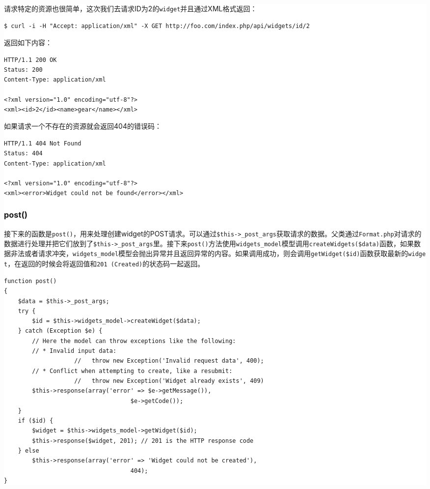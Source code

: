 请求特定的资源也很简单，这次我们去请求ID为2的`widget`并且通过XML格式返回：

```
$ curl -i -H "Accept: application/xml" -X GET http://foo.com/index.php/api/widgets/id/2
```
返回如下内容：
```
HTTP/1.1 200 OK
Status: 200
Content-Type: application/xml

<?xml version="1.0" encoding="utf-8"?>
<xml><id>2</id><name>gear</name></xml>
```

如果请求一个不存在的资源就会返回404的错误码：
```
HTTP/1.1 404 Not Found
Status: 404
Content-Type: application/xml

<?xml version="1.0" encoding="utf-8"?>
<xml><error>Widget could not be found</error></xml>
```

### post()

接下来的函数是`post()`，用来处理创建widget的POST请求。可以通过`$this->_post_args`获取请求的数据。父类通过`Format.php`对请求的数据进行处理并把它们放到了`$this->_post_args`里。接下来`post()`方法使用`widgets_model`模型调用`createWidgets($data)`函数，如果数据非法或者请求冲突，`widgets_model`模型会抛出异常并且返回异常的内容。如果调用成功，则会调用`getWidget($id)`函数获取最新的`widget`，在返回的时候会将返回值和`201 (Created)`的状态码一起返回。

```
function post()
{
    $data = $this->_post_args;
    try {
        $id = $this->widgets_model->createWidget($data);
    } catch (Exception $e) {
        // Here the model can throw exceptions like the following:
        // * Invalid input data:
                    //   throw new Exception('Invalid request data', 400);
        // * Conflict when attempting to create, like a resubmit:
                    //   throw new Exception('Widget already exists', 409)
        $this->response(array('error' => $e->getMessage()),
                                    $e->getCode());
    }
    if ($id) {
        $widget = $this->widgets_model->getWidget($id);
        $this->response($widget, 201); // 201 is the HTTP response code
    } else
        $this->response(array('error' => 'Widget could not be created'),
                                    404);
}   
```

